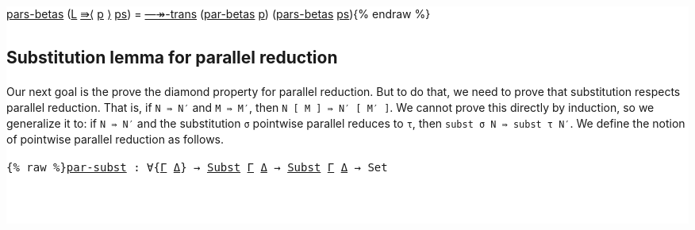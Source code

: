 <a id="7126" href="{% endraw %}{{ site.baseurl }}{% link out/plfa/Confluence.md %}{% raw %}#7006" class="Function">pars-betas</a> <a id="7137" class="Symbol">(</a><a id="7138" href="{% endraw %}{{ site.baseurl }}{% link out/plfa/Confluence.md %}{% raw %}#7138" class="Bound">L</a> <a id="7140" href="{% endraw %}{{ site.baseurl }}{% link out/plfa/Confluence.md %}{% raw %}#4052" class="InductiveConstructor Operator">⇛⟨</a> <a id="7143" href="{% endraw %}{{ site.baseurl }}{% link out/plfa/Confluence.md %}{% raw %}#7143" class="Bound">p</a> <a id="7145" href="{% endraw %}{{ site.baseurl }}{% link out/plfa/Confluence.md %}{% raw %}#4052" class="InductiveConstructor Operator">⟩</a> <a id="7147" href="{% endraw %}{{ site.baseurl }}{% link out/plfa/Confluence.md %}{% raw %}#7147" class="Bound">ps</a><a id="7149" class="Symbol">)</a> <a id="7151" class="Symbol">=</a> <a id="7153" href="{% endraw %}{{ site.baseurl }}{% link out/plfa/LambdaReduction.md %}{% raw %}#1210" class="Function">—↠-trans</a> <a id="7162" class="Symbol">(</a><a id="7163" href="{% endraw %}{{ site.baseurl }}{% link out/plfa/Confluence.md %}{% raw %}#5490" class="Function">par-betas</a> <a id="7173" href="{% endraw %}{{ site.baseurl }}{% link out/plfa/Confluence.md %}{% raw %}#7143" class="Bound">p</a><a id="7174" class="Symbol">)</a> <a id="7176" class="Symbol">(</a><a id="7177" href="{% endraw %}{{ site.baseurl }}{% link out/plfa/Confluence.md %}{% raw %}#7006" class="Function">pars-betas</a> <a id="7188" href="{% endraw %}{{ site.baseurl }}{% link out/plfa/Confluence.md %}{% raw %}#7147" class="Bound">ps</a><a id="7190" class="Symbol">)</a>{% endraw %}</pre>


## Substitution lemma for parallel reduction

Our next goal is the prove the diamond property for parallel
reduction. But to do that, we need to prove that substitution
respects parallel reduction. That is, if
`N ⇛ N′` and `M ⇛ M′`, then `N [ M ] ⇛ N′ [ M′ ]`.
We cannot prove this directly by induction, so we
generalize it to: if `N ⇛ N′` and
the substitution `σ` pointwise parallel reduces to `τ`,
then `subst σ N ⇛ subst τ N′`. We define the notion
of pointwise parallel reduction as follows.

<pre class="Agda">{% raw %}<a id="par-subst"></a><a id="7716" href="{% endraw %}{{ site.baseurl }}{% link out/plfa/Confluence.md %}{% raw %}#7716" class="Function">par-subst</a> <a id="7726" class="Symbol">:</a> <a id="7728" class="Symbol">∀{</a><a id="7730" href="{% endraw %}{{ site.baseurl }}{% link out/plfa/Confluence.md %}{% raw %}#7730" class="Bound">Γ</a> <a id="7732" href="{% endraw %}{{ site.baseurl }}{% link out/plfa/Confluence.md %}{% raw %}#7732" class="Bound">Δ</a><a id="7733" class="Symbol">}</a> <a id="7735" class="Symbol">→</a> <a id="7737" href="{% endraw %}{{ site.baseurl }}{% link out/plfa/Substitution.md %}{% raw %}#2504" class="Function">Subst</a> <a id="7743" href="{% endraw %}{{ site.baseurl }}{% link out/plfa/Confluence.md %}{% raw %}#7730" class="Bound">Γ</a> <a id="7745" href="{% endraw %}{{ site.baseurl }}{% link out/plfa/Confluence.md %}{% raw %}#7732" class="Bound">Δ</a> <a id="7747" class="Symbol">→</a> <a id="7749" href="{% endraw %}{{ site.baseurl }}{% link out/plfa/Substitution.md %}{% raw %}#2504" class="Function">Subst</a> <a id="7755" href="{% endraw %}{{ site.baseurl }}{% link out/plfa/Confluence.md %}{% raw %}#7730" class="Bound">Γ</a> <a id="7757" href="{% endraw %}{{ site.baseurl }}{% link out/plfa/Confluence.md %}{% raw %}#7732" class="Bound">Δ</a> <a id="7759" class="Symbol">→</a> <a id="7761" class="PrimitiveType">Set</a>
